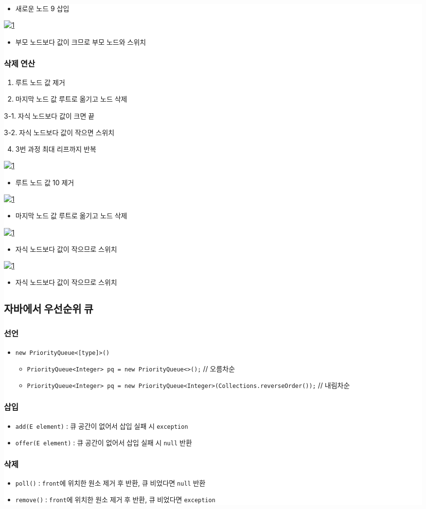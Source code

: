 
- 새로운 노드 9 삽입

<a  href="https://github.com/LeeNaYoung240/LeeNaYoung240.github.io/assets/107848521/68578a06-df85-49c0-9298-2087f6772bb4"  class="popup img-link"><img  src="https://github.com/user-attachments/assets/68578a06-df85-49c0-9298-2087f6772bb4"  alt="1"  loading="lazy"></a>

- 부모 노드보다 값이 크므로 부모 노드와 스위치 

### 삭제 연산

1. 루트 노드 값 제거

2. 마지막 노드 값 루트로 옮기고 노드 삭제

3-1. 자식 노드보다 값이 크면 끝

3-2. 자식 노드보다 값이 작으면 스위치

4. 3번 과정 최대 리프까지 반복

<a  href="https://github.com/LeeNaYoung240/LeeNaYoung240.github.io/assets/107848521/20b20efb-07cd-4617-ba28-a1620430dbb2"  class="popup img-link"><img  src="https://github.com/user-attachments/assets/20b20efb-07cd-4617-ba28-a1620430dbb2"  alt="1"  loading="lazy"></a>

- 루트 노드 값 10 제거

<a  href="https://github.com/LeeNaYoung240/LeeNaYoung240.github.io/assets/107848521/97f1d04d-2521-4402-91b6-d27e8a0d8d96"  class="popup img-link"><img  src="https://github.com/user-attachments/assets/97f1d04d-2521-4402-91b6-d27e8a0d8d96"  alt="1"  loading="lazy"></a>
 
 - 마지막 노드 값 루트로 옮기고 노드 삭제

<a  href="https://github.com/LeeNaYoung240/LeeNaYoung240.github.io/assets/107848521/cd8a91ab-c439-4538-80bb-d2480479b2a4"  class="popup img-link"><img  src="https://github.com/user-attachments/assets/cd8a91ab-c439-4538-80bb-d2480479b2a4"  alt="1"  loading="lazy"></a>

- 자식 노드보다 값이 작으므로 스위치

<a  href="https://github.com/LeeNaYoung240/LeeNaYoung240.github.io/assets/107848521/9c23ebd4-46ae-45e4-b592-e214e6d85467"  class="popup img-link"><img  src="https://github.com/user-attachments/assets/9c23ebd4-46ae-45e4-b592-e214e6d85467"  alt="1"  loading="lazy"></a>

- 자식 노드보다 값이 작으므로 스위치

## 자바에서 우선순위 큐

### 선언

- `new PriorityQueue<[type]>()`

	- `PriorityQueue<Integer> pq = new PriorityQueue<>();` // 오름차순

	- `PriorityQueue<Integer> pq = new PriorityQueue<Integer>(Collections.reverseOrder());` // 내림차순

### 삽입

- `add(E element)` : 큐 공간이 없어서 삽입 실패 시 `exception` 

- `offer(E element)` : 큐 공간이 없어서 삽입 실패 시 `null` 반환

### 삭제

- `poll()` : `front`에 위치한 원소 제거 후 반환, 큐 비었다면 `null` 반환

- `remove()` : `front`에 위치한 원소 제거 후 반환, 큐 비었다면 `exception` 

